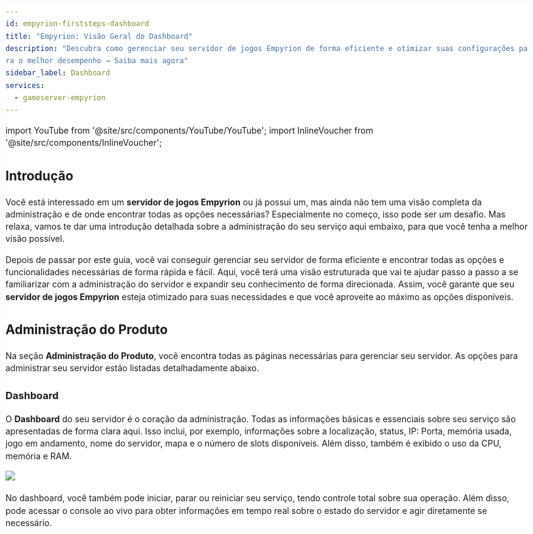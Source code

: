 ```yaml
---
id: empyrion-firststeps-dashboard
title: "Empyrion: Visão Geral do Dashboard"
description: "Descubra como gerenciar seu servidor de jogos Empyrion de forma eficiente e otimizar suas configurações para o melhor desempenho → Saiba mais agora"
sidebar_label: Dashboard
services:
  - gameserver-empyrion
---
```


import YouTube from '@site/src/components/YouTube/YouTube';
import InlineVoucher from '@site/src/components/InlineVoucher';

## Introdução

Você está interessado em um **servidor de jogos Empyrion** ou já possui um, mas ainda não tem uma visão completa da administração e de onde encontrar todas as opções necessárias? Especialmente no começo, isso pode ser um desafio. Mas relaxa, vamos te dar uma introdução detalhada sobre a administração do seu serviço aqui embaixo, para que você tenha a melhor visão possível.

Depois de passar por este guia, você vai conseguir gerenciar seu servidor de forma eficiente e encontrar todas as opções e funcionalidades necessárias de forma rápida e fácil. Aqui, você terá uma visão estruturada que vai te ajudar passo a passo a se familiarizar com a administração do servidor e expandir seu conhecimento de forma direcionada. Assim, você garante que seu **servidor de jogos Empyrion** esteja otimizado para suas necessidades e que você aproveite ao máximo as opções disponíveis.

<YouTube videoId="EoDu4nhGqUo" imageSrc="https://screensaver01.zap-hosting.com/index.php/s/rs4goFPiZ7wY49L/preview" title="Configure seu servidor Empyrion em apenas UM MINUTO!" description="Prefere entender vendo as coisas na prática? A gente te ajuda! Mergulhe no nosso vídeo que explica tudo. Seja você apressado ou alguém que curte aprender de forma mais interativa!"/>

<InlineVoucher />

## Administração do Produto

Na seção **Administração do Produto**, você encontra todas as páginas necessárias para gerenciar seu servidor. As opções para administrar seu servidor estão listadas detalhadamente abaixo.

### Dashboard

O **Dashboard** do seu servidor é o coração da administração. Todas as informações básicas e essenciais sobre seu serviço são apresentadas de forma clara aqui. Isso inclui, por exemplo, informações sobre a localização, status, IP: Porta, memória usada, jogo em andamento, nome do servidor, mapa e o número de slots disponíveis. Além disso, também é exibido o uso da CPU, memória e RAM.

![](https://screensaver01.zap-hosting.com/index.php/s/g8w9wZYs7XeiWb6/preview)

No dashboard, você também pode iniciar, parar ou reiniciar seu serviço, tendo controle total sobre sua operação. Além disso, pode acessar o console ao vivo para obter informações em tempo real sobre o estado do servidor e agir diretamente se necessário.
